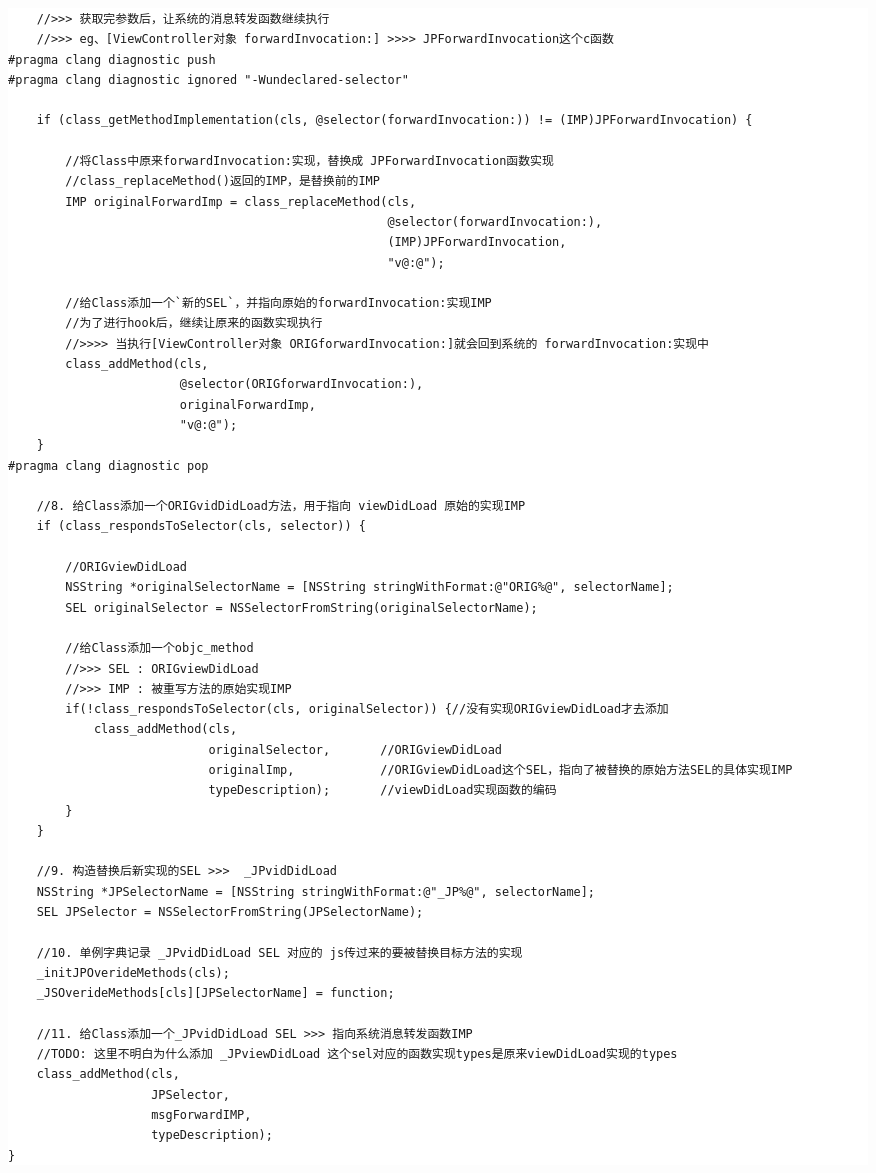 ```objc
    //>>> 获取完参数后，让系统的消息转发函数继续执行
    //>>> eg、[ViewController对象 forwardInvocation:] >>>> JPForwardInvocation这个c函数
#pragma clang diagnostic push
#pragma clang diagnostic ignored "-Wundeclared-selector"

    if (class_getMethodImplementation(cls, @selector(forwardInvocation:)) != (IMP)JPForwardInvocation) {
        
        //将Class中原来forwardInvocation:实现，替换成 JPForwardInvocation函数实现
        //class_replaceMethod()返回的IMP，是替换前的IMP
        IMP originalForwardImp = class_replaceMethod(cls,
                                                     @selector(forwardInvocation:),
                                                     (IMP)JPForwardInvocation,
                                                     "v@:@");
        
        //给Class添加一个`新的SEL`，并指向原始的forwardInvocation:实现IMP
        //为了进行hook后，继续让原来的函数实现执行
        //>>>> 当执行[ViewController对象 ORIGforwardInvocation:]就会回到系统的 forwardInvocation:实现中
        class_addMethod(cls,
                        @selector(ORIGforwardInvocation:),
                        originalForwardImp,
                        "v@:@");
    }
#pragma clang diagnostic pop

    //8. 给Class添加一个ORIGvidDidLoad方法，用于指向 viewDidLoad 原始的实现IMP
    if (class_respondsToSelector(cls, selector)) {
        
        //ORIGviewDidLoad
        NSString *originalSelectorName = [NSString stringWithFormat:@"ORIG%@", selectorName];
        SEL originalSelector = NSSelectorFromString(originalSelectorName);
        
        //给Class添加一个objc_method
        //>>> SEL : ORIGviewDidLoad
        //>>> IMP : 被重写方法的原始实现IMP
        if(!class_respondsToSelector(cls, originalSelector)) {//没有实现ORIGviewDidLoad才去添加
            class_addMethod(cls,
                            originalSelector,       //ORIGviewDidLoad
                            originalImp,            //ORIGviewDidLoad这个SEL，指向了被替换的原始方法SEL的具体实现IMP
                            typeDescription);       //viewDidLoad实现函数的编码
        }
    }
    
    //9. 构造替换后新实现的SEL >>>  _JPvidDidLoad
    NSString *JPSelectorName = [NSString stringWithFormat:@"_JP%@", selectorName];
    SEL JPSelector = NSSelectorFromString(JPSelectorName);
    
    //10. 单例字典记录 _JPvidDidLoad SEL 对应的 js传过来的要被替换目标方法的实现
    _initJPOverideMethods(cls);
    _JSOverideMethods[cls][JPSelectorName] = function;
    
    //11. 给Class添加一个_JPvidDidLoad SEL >>> 指向系统消息转发函数IMP
    //TODO: 这里不明白为什么添加 _JPviewDidLoad 这个sel对应的函数实现types是原来viewDidLoad实现的types
    class_addMethod(cls,
                    JPSelector,
                    msgForwardIMP,
                    typeDescription);
}
```
